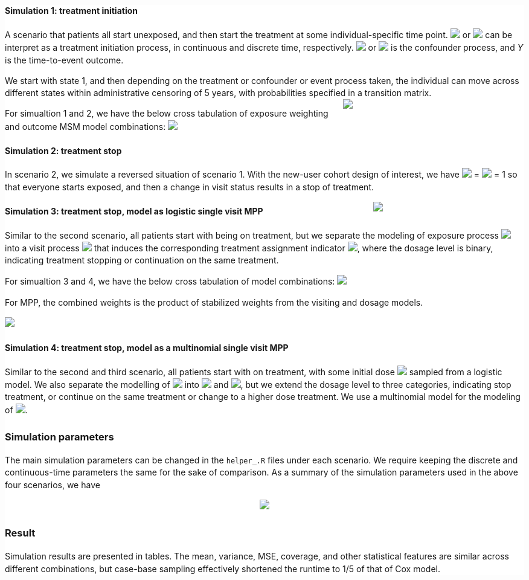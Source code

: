 #### Simulation 1: treatment initiation
A scenario that patients all start unexposed, and then start the treatment at some individual-specific time point. <img src="https://latex.codecogs.com/gif.latex?A_i(t)"/> or <img src="https://latex.codecogs.com/gif.latex?A_{ik}"/> can be interpret as a treatment initiation process, in continuous and discrete time, respectively. <img src="https://latex.codecogs.com/gif.latex?X_i(t)"/> or <img src="https://latex.codecogs.com/gif.latex?X_{ik}"/> is the confounder process, and *Y* is the time-to-event outcome. 

We start with state 1, and then depending on the treatment or confounder or event process taken, the individual can move across different states within administrative censoring of 5 years, with probabilities specified in a transition matrix. 
<img align = "right" src="https://raw.githubusercontent.com/EstellaD/Discrete-vs-Continuous-MSM/master/DesignFigures/SimulationDesign/Sim1_multistate.png" width=300>

For simualtion 1 and 2, we have the below cross tabulation of exposure weighting and outcome MSM model combinations:
<img src="https://raw.githubusercontent.com/EstellaD/Discrete-vs-Continuous-MSM/master/DesignFigures/SimulationDesign/Sim12_crosstab.png" width=500>

#### Simulation 2: treatment stop
In scenario 2, we simulate a reversed situation of scenario 1. With the new-user cohort design of interest, we have <img src="https://latex.codecogs.com/gif.latex?A_i(0)"/> = <img src="https://latex.codecogs.com/gif.latex?a_{i0}"/> = 1 so that everyone starts exposed, and then a change in visit status results in a stop of treatment.

<img align = "right" src="https://raw.githubusercontent.com/EstellaD/Discrete-vs-Continuous-MSM/master/DesignFigures/SimulationDesign/Sim234_multistate.png" width=250>

#### Simulation 3: treatment stop, model as logistic single visit MPP
Similar to the second scenario, all patients start with being on treatment, but we separate the modeling of exposure process <img src="https://latex.codecogs.com/gif.latex?A_i(t)"/> into a visit process <img src="https://latex.codecogs.com/gif.latex?V_i(t)"/> that induces the corresponding treatment assignment indicator <img src="https://latex.codecogs.com/gif.latex?D_i(t)"/>, where the dosage level is binary, indicating treatment stopping or continuation on the same treatment. 

For simualtion 3 and 4, we have the below cross tabulation of model combinations:
<img src="https://raw.githubusercontent.com/EstellaD/Discrete-vs-Continuous-MSM/master/DesignFigures/SimulationDesign/Sim34_crosstab.png" width=500>

For MPP, the combined weights is the product of stabilized weights from the visiting and dosage models. 

<img src="https://raw.githubusercontent.com/EstellaD/Discrete-vs-Continuous-MSM/master/DesignFigures/SimulationDesign/combined_sw_sim.png" width=250>

#### Simulation 4: treatment stop, model as a multinomial single visit MPP

Similar to the second and third scenario, all patients start with on treatment, with some initial dose <img src="https://latex.codecogs.com/gif.latex?D_{i0}"/> sampled from a logistic model. We also separate the modelling of <img src="https://latex.codecogs.com/gif.latex?A_i(t)"/> into <img src="https://latex.codecogs.com/gif.latex?V_i(t)"/> and <img src="https://latex.codecogs.com/gif.latex?D_i(t)"/>, but we extend the dosage level to three categories, indicating stop treatment, or continue on the same treatment or change to a higher dose treatment. We use a multinomial model for the modeling of <img src="https://latex.codecogs.com/gif.latex?D_i(t)"/>. 

### Simulation parameters
The main simulation parameters can be changed in the `helper_.R` files under each scenario. We require keeping the discrete and continuous-time parameters the same for the sake of comparison. As a summary of the simulation parameters used in the above four scenarios, we have 

<p align="center">
  <img width=500 src="https://raw.githubusercontent.com/EstellaD/Discrete-vs-Continuous-MSM/master/DesignFigures/SimulationDesign/Simulation_Parameters.png">
</p>

### Result
Simulation results are presented in tables. The mean, variance, MSE, coverage, and other statistical features are similar across different combinations, but case-base sampling effectively shortened the runtime to 1/5 of that of Cox model. 
